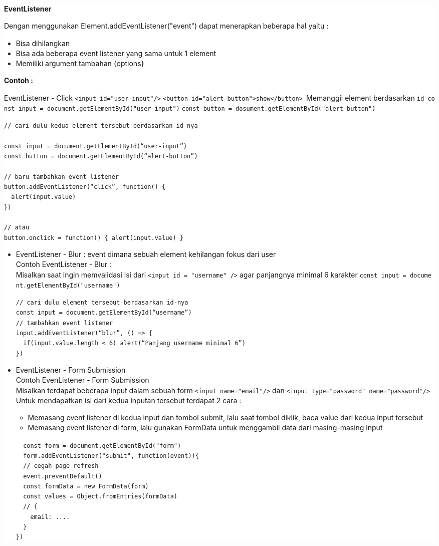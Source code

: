 **EventListener**

Dengan menggunakan Element.addEventListener("event") dapat menerapkan beberapa hal yaitu :

- Bisa dihilangkan
- Bisa ada beberapa event listener yang sama untuk 1 element
- Memiliki argument tambahan {options}

**Contoh :**

EventListener - Click `<input id="user-input"/>`  `<button id="alert-button">show</button> `Memanggil element berdasarkan `id const input = document.getElementById("user-input")` `const button = dosument.getElementById("alert-button")`
```
// cari dulu kedua element tersebut berdasarkan id-nya

const input = document.getElementById(“user-input”)
const button = document.getElementById(“alert-button”)

// baru tambahkan event listener
button.addEventListener(“click”, function() {
  alert(input.value)
})

// atau
button.onclick = function() { alert(input.value) }
```
- EventListener - Blur : event dimana sebuah element kehilangan fokus dari user <br />
  Contoh EventListener - Blur : <br />
  Misalkan saat ingin memvalidasi isi dari ``<input id = "username" />`` agar panjangnya minimal 6 karakter `` const input = document.getElementById("username") ``

  ```
  // cari dulu element tersebut berdasarkan id-nya
  const input = document.getElementById(“username”)
  // tambahkan event listener
  input.addEventListener(“blur”, () => {
    if(input.value.length < 6) alert(“Panjang username minimal 6”)
  })
  ```

- EventListener - Form Submission <br />
  Contoh EvenListener - Form Submission <br />
  Misalkan terdapat beberapa input dalam sebuah form `` <input name="email"/> `` dan ``<input type="password" name="password"/>`` <br />
  Untuk mendapatkan isi dari kedua inputan tersebut terdapat 2 cara :
  - Memasang event listener di kedua input dan tombol submit, lalu saat tombol diklik, baca value dari kedua input tersebut
  - Memasang event listener di form, lalu gunakan FormData untuk menggambil data dari masing-masing input

  ``` 
    const form = document.getElementById("form")
    form.addEventListener("submit", function(event)){
    // cegah page refresh
    event.preventDefault()
    const formData = new FormData(form)
    const values = Object.fromEntries(formData) 
    // {
      email: ....
    }
  })
  ```